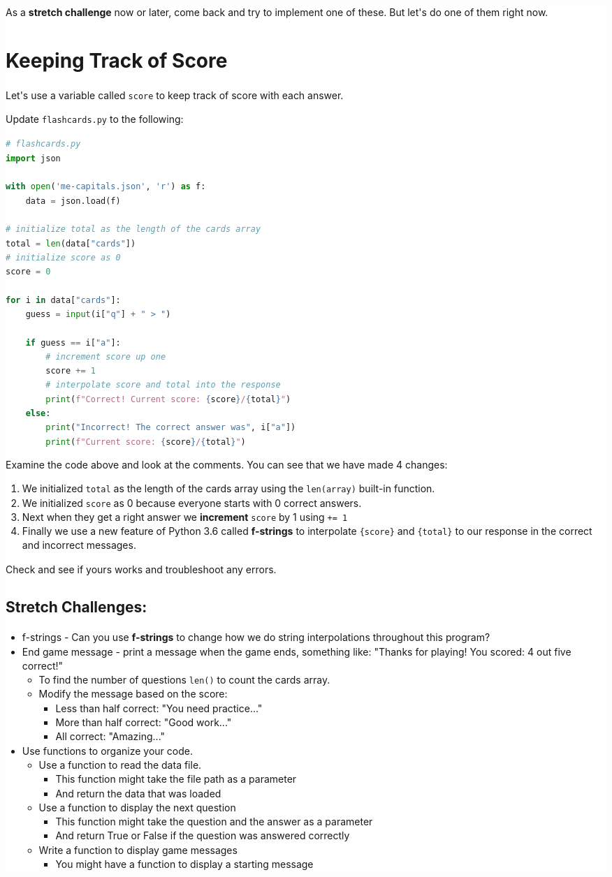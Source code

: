 As a **stretch challenge** now or later, come back and try to implement one of these. But let's do one of them right now.

# Keeping Track of Score

Let's use a variable called `score` to keep track of score with each answer.

Update `flashcards.py` to the following:

```py
# flashcards.py
import json

with open('me-capitals.json', 'r') as f:
    data = json.load(f)

# initialize total as the length of the cards array
total = len(data["cards"])
# initialize score as 0
score = 0

for i in data["cards"]:
    guess = input(i["q"] + " > ")

    if guess == i["a"]:
        # increment score up one
        score += 1
        # interpolate score and total into the response
        print(f"Correct! Current score: {score}/{total}")
    else:
        print("Incorrect! The correct answer was", i["a"])
        print(f"Current score: {score}/{total}")
```

Examine the code above and look at the comments. You can see that we have made 4 changes:

1. We initialized `total` as the length of the cards array using the `len(array)` built-in function.
1. We initialized `score` as 0 because everyone starts with 0 correct answers.
1. Next when they get a right answer we **increment** `score` by 1 using `+= 1`
1. Finally we use a new feature of Python 3.6 called **f-strings** to interpolate `{score}` and `{total}` to our response in the correct and incorrect messages.

Check and see if yours works and troubleshoot any errors.
 
## Stretch Challenges: 
  
- f-strings - Can you use **f-strings** to change how we do string interpolations throughout this program?
- End game message - print a message when the game ends, something like: "Thanks for playing! You scored: 4 out five correct!"
  - To find the number of questions `len()` to count the cards array.
  - Modify the message based on the score: 
    - Less than half correct: "You need practice..."
    - More than half correct: "Good work..."
    - All correct: "Amazing..."
- Use functions to organize your code. 
  - Use a function to read the data file. 
    - This function might take the file path as a parameter
    - And return the data that was loaded
  - Use a function to display the next question
    - This function might take the question and the answer as a parameter
    - And return True or False if the question was answered correctly
  - Write a function to display game messages
    - You might have a function to display a starting message